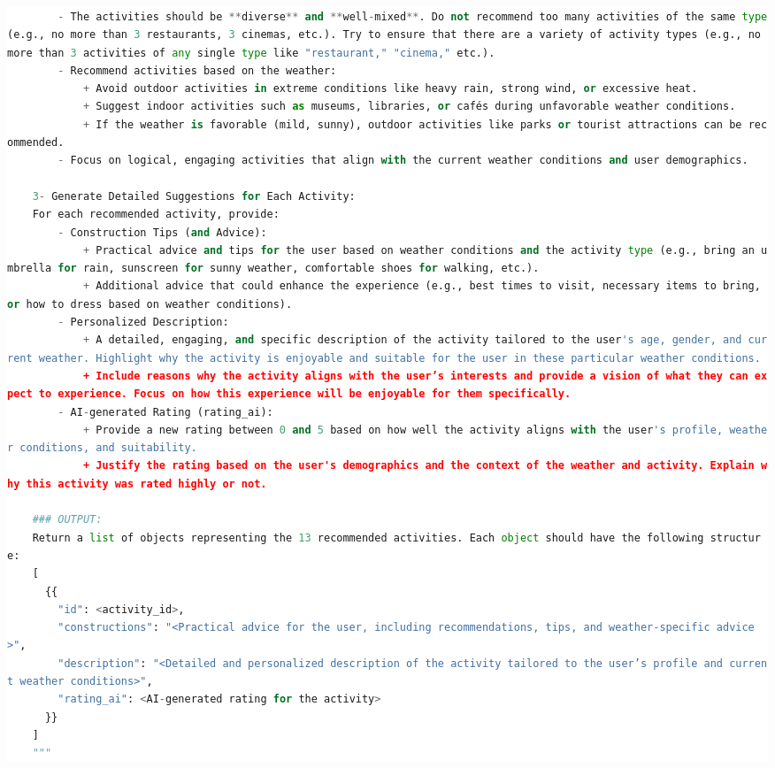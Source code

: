 ```python
        - The activities should be **diverse** and **well-mixed**. Do not recommend too many activities of the same type (e.g., no more than 3 restaurants, 3 cinemas, etc.). Try to ensure that there are a variety of activity types (e.g., no more than 3 activities of any single type like "restaurant," "cinema," etc.).
        - Recommend activities based on the weather:
            + Avoid outdoor activities in extreme conditions like heavy rain, strong wind, or excessive heat.
            + Suggest indoor activities such as museums, libraries, or cafés during unfavorable weather conditions.
            + If the weather is favorable (mild, sunny), outdoor activities like parks or tourist attractions can be recommended.
        - Focus on logical, engaging activities that align with the current weather conditions and user demographics.

    3- Generate Detailed Suggestions for Each Activity:
    For each recommended activity, provide:
        - Construction Tips (and Advice):
            + Practical advice and tips for the user based on weather conditions and the activity type (e.g., bring an umbrella for rain, sunscreen for sunny weather, comfortable shoes for walking, etc.).
            + Additional advice that could enhance the experience (e.g., best times to visit, necessary items to bring, or how to dress based on weather conditions).
        - Personalized Description:
            + A detailed, engaging, and specific description of the activity tailored to the user's age, gender, and current weather. Highlight why the activity is enjoyable and suitable for the user in these particular weather conditions.
            + Include reasons why the activity aligns with the user’s interests and provide a vision of what they can expect to experience. Focus on how this experience will be enjoyable for them specifically.
        - AI-generated Rating (rating_ai):
            + Provide a new rating between 0 and 5 based on how well the activity aligns with the user's profile, weather conditions, and suitability.
            + Justify the rating based on the user's demographics and the context of the weather and activity. Explain why this activity was rated highly or not.

    ### OUTPUT:
    Return a list of objects representing the 13 recommended activities. Each object should have the following structure:
    [
      {{
        "id": <activity_id>,
        "constructions": "<Practical advice for the user, including recommendations, tips, and weather-specific advice>",
        "description": "<Detailed and personalized description of the activity tailored to the user’s profile and current weather conditions>",
        "rating_ai": <AI-generated rating for the activity>
      }}
    ]
    """

```
